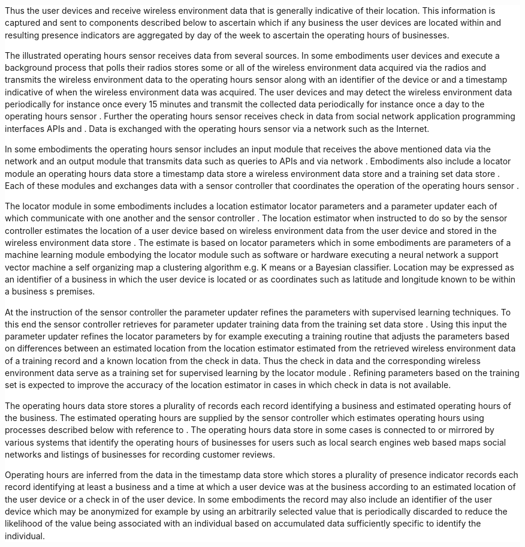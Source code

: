 Thus the user devices and receive wireless environment data that is generally indicative of their location. This information is captured and sent to components described below to ascertain which if any business the user devices are located within and resulting presence indicators are aggregated by day of the week to ascertain the operating hours of businesses.

The illustrated operating hours sensor receives data from several sources. In some embodiments user devices and execute a background process that polls their radios stores some or all of the wireless environment data acquired via the radios and transmits the wireless environment data to the operating hours sensor along with an identifier of the device or and a timestamp indicative of when the wireless environment data was acquired. The user devices and may detect the wireless environment data periodically for instance once every 15 minutes and transmit the collected data periodically for instance once a day to the operating hours sensor . Further the operating hours sensor receives check in data from social network application programming interfaces APIs and . Data is exchanged with the operating hours sensor via a network such as the Internet.

In some embodiments the operating hours sensor includes an input module that receives the above mentioned data via the network and an output module that transmits data such as queries to APIs and via network . Embodiments also include a locator module an operating hours data store a timestamp data store a wireless environment data store and a training set data store . Each of these modules and exchanges data with a sensor controller that coordinates the operation of the operating hours sensor .

The locator module in some embodiments includes a location estimator locator parameters and a parameter updater each of which communicate with one another and the sensor controller . The location estimator when instructed to do so by the sensor controller estimates the location of a user device based on wireless environment data from the user device and stored in the wireless environment data store . The estimate is based on locator parameters which in some embodiments are parameters of a machine learning module embodying the locator module such as software or hardware executing a neural network a support vector machine a self organizing map a clustering algorithm e.g. K means or a Bayesian classifier. Location may be expressed as an identifier of a business in which the user device is located or as coordinates such as latitude and longitude known to be within a business s premises.

At the instruction of the sensor controller the parameter updater refines the parameters with supervised learning techniques. To this end the sensor controller retrieves for parameter updater training data from the training set data store . Using this input the parameter updater refines the locator parameters by for example executing a training routine that adjusts the parameters based on differences between an estimated location from the location estimator estimated from the retrieved wireless environment data of a training record and a known location from the check in data. Thus the check in data and the corresponding wireless environment data serve as a training set for supervised learning by the locator module . Refining parameters based on the training set is expected to improve the accuracy of the location estimator in cases in which check in data is not available.

The operating hours data store stores a plurality of records each record identifying a business and estimated operating hours of the business. The estimated operating hours are supplied by the sensor controller which estimates operating hours using processes described below with reference to . The operating hours data store in some cases is connected to or mirrored by various systems that identify the operating hours of businesses for users such as local search engines web based maps social networks and listings of businesses for recording customer reviews.

Operating hours are inferred from the data in the timestamp data store which stores a plurality of presence indicator records each record identifying at least a business and a time at which a user device was at the business according to an estimated location of the user device or a check in of the user device. In some embodiments the record may also include an identifier of the user device which may be anonymized for example by using an arbitrarily selected value that is periodically discarded to reduce the likelihood of the value being associated with an individual based on accumulated data sufficiently specific to identify the individual.
